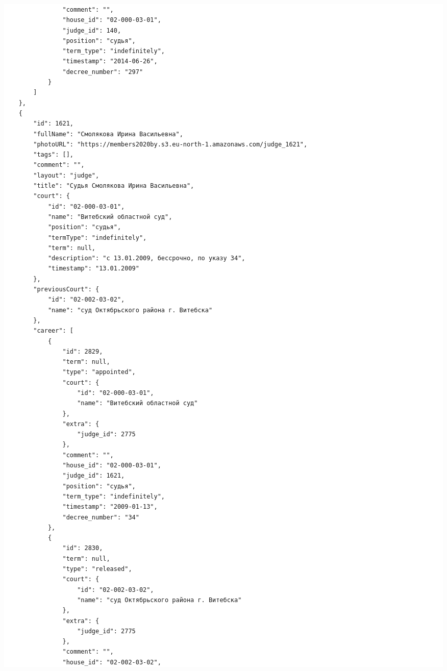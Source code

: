                     "comment": "",
                    "house_id": "02-000-03-01",
                    "judge_id": 140,
                    "position": "судья",
                    "term_type": "indefinitely",
                    "timestamp": "2014-06-26",
                    "decree_number": "297"
                }
            ]
        },
        {
            "id": 1621,
            "fullName": "Смолякова Ирина Васильевна",
            "photoURL": "https://members2020by.s3.eu-north-1.amazonaws.com/judge_1621",
            "tags": [],
            "comment": "",
            "layout": "judge",
            "title": "Судья Смолякова Ирина Васильевна",
            "court": {
                "id": "02-000-03-01",
                "name": "Витебский областной суд",
                "position": "судья",
                "termType": "indefinitely",
                "term": null,
                "description": "c 13.01.2009, бессрочно, по указу 34",
                "timestamp": "13.01.2009"
            },
            "previousCourt": {
                "id": "02-002-03-02",
                "name": "суд Октябрьского района г. Витебска"
            },
            "career": [
                {
                    "id": 2829,
                    "term": null,
                    "type": "appointed",
                    "court": {
                        "id": "02-000-03-01",
                        "name": "Витебский областной суд"
                    },
                    "extra": {
                        "judge_id": 2775
                    },
                    "comment": "",
                    "house_id": "02-000-03-01",
                    "judge_id": 1621,
                    "position": "судья",
                    "term_type": "indefinitely",
                    "timestamp": "2009-01-13",
                    "decree_number": "34"
                },
                {
                    "id": 2830,
                    "term": null,
                    "type": "released",
                    "court": {
                        "id": "02-002-03-02",
                        "name": "суд Октябрьского района г. Витебска"
                    },
                    "extra": {
                        "judge_id": 2775
                    },
                    "comment": "",
                    "house_id": "02-002-03-02",